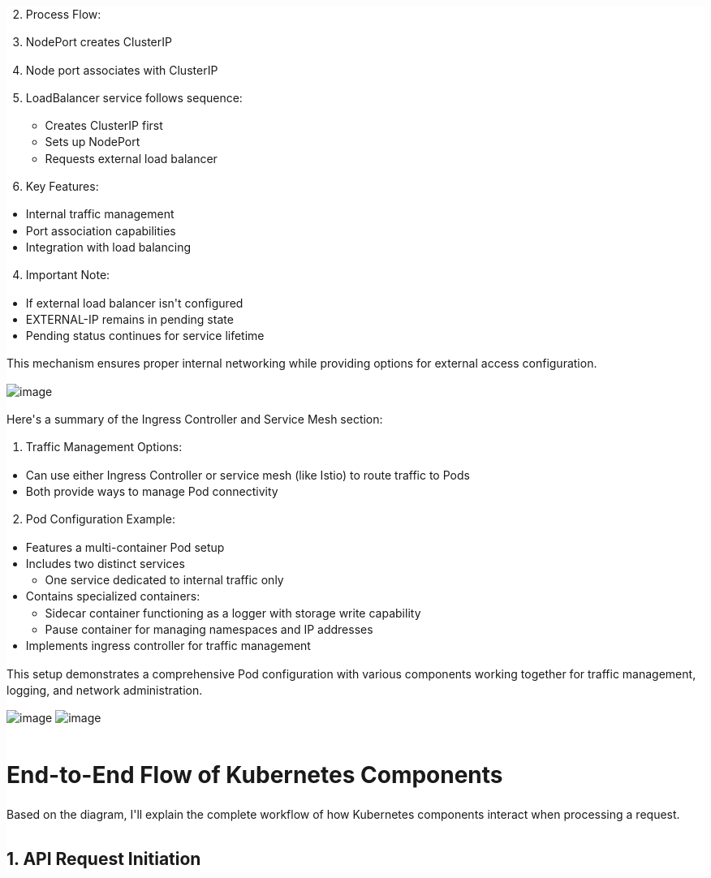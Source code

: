 2. Process Flow:
1. NodePort creates ClusterIP
2. Node port associates with ClusterIP
3. LoadBalancer service follows sequence:
   - Creates ClusterIP first
   - Sets up NodePort
   - Requests external load balancer

3. Key Features:
- Internal traffic management
- Port association capabilities
- Integration with load balancing

4. Important Note:
- If external load balancer isn't configured
- EXTERNAL-IP remains in pending state
- Pending status continues for service lifetime

This mechanism ensures proper internal networking while providing options for external access configuration.

<img width="553" alt="image" src="https://github.com/user-attachments/assets/a2b7adf2-4bbe-4a8a-bf58-ed975d5224fd" />

Here's a summary of the Ingress Controller and Service Mesh section:

1. Traffic Management Options:
- Can use either Ingress Controller or service mesh (like Istio) to route traffic to Pods
- Both provide ways to manage Pod connectivity

2. Pod Configuration Example:
- Features a multi-container Pod setup
- Includes two distinct services
  * One service dedicated to internal traffic only
- Contains specialized containers:
  * Sidecar container functioning as a logger with storage write capability
  * Pause container for managing namespaces and IP addresses
- Implements ingress controller for traffic management

This setup demonstrates a comprehensive Pod configuration with various components working together for traffic management, logging, and network administration.

<img width="645" alt="image" src="https://github.com/user-attachments/assets/88893bc2-488e-4944-bca1-822c0060d926" />


<img width="968" alt="image" src="https://github.com/user-attachments/assets/f92fedc6-9ffd-4c6d-9005-694324295c73" />

# End-to-End Flow of Kubernetes Components

Based on the diagram, I'll explain the complete workflow of how Kubernetes components interact when processing a request.

## 1. API Request Initiation

